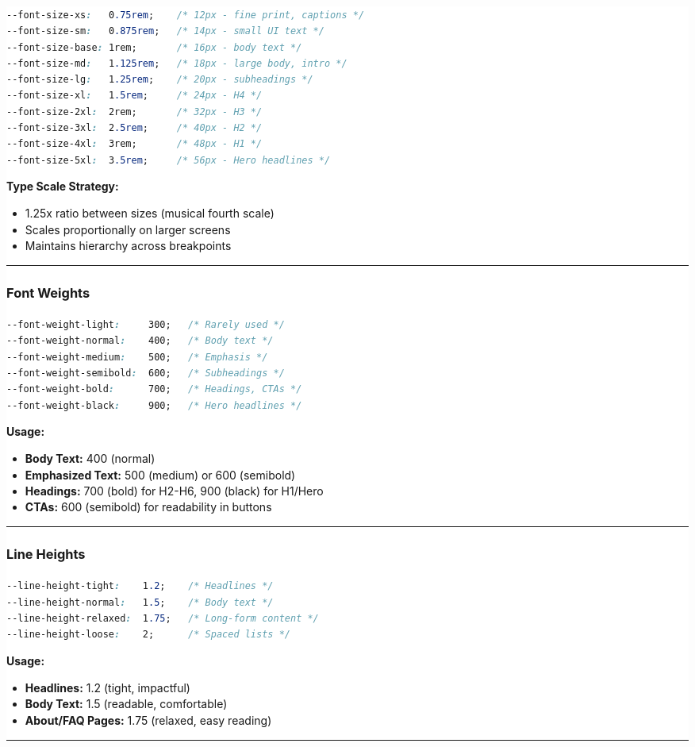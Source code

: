 ```css
--font-size-xs:   0.75rem;    /* 12px - fine print, captions */
--font-size-sm:   0.875rem;   /* 14px - small UI text */
--font-size-base: 1rem;       /* 16px - body text */
--font-size-md:   1.125rem;   /* 18px - large body, intro */
--font-size-lg:   1.25rem;    /* 20px - subheadings */
--font-size-xl:   1.5rem;     /* 24px - H4 */
--font-size-2xl:  2rem;       /* 32px - H3 */
--font-size-3xl:  2.5rem;     /* 40px - H2 */
--font-size-4xl:  3rem;       /* 48px - H1 */
--font-size-5xl:  3.5rem;     /* 56px - Hero headlines */
```

**Type Scale Strategy:**
- 1.25x ratio between sizes (musical fourth scale)
- Scales proportionally on larger screens
- Maintains hierarchy across breakpoints

---

### Font Weights

```css
--font-weight-light:     300;   /* Rarely used */
--font-weight-normal:    400;   /* Body text */
--font-weight-medium:    500;   /* Emphasis */
--font-weight-semibold:  600;   /* Subheadings */
--font-weight-bold:      700;   /* Headings, CTAs */
--font-weight-black:     900;   /* Hero headlines */
```

**Usage:**
- **Body Text:** 400 (normal)
- **Emphasized Text:** 500 (medium) or 600 (semibold)
- **Headings:** 700 (bold) for H2-H6, 900 (black) for H1/Hero
- **CTAs:** 600 (semibold) for readability in buttons

---

### Line Heights

```css
--line-height-tight:    1.2;    /* Headlines */
--line-height-normal:   1.5;    /* Body text */
--line-height-relaxed:  1.75;   /* Long-form content */
--line-height-loose:    2;      /* Spaced lists */
```

**Usage:**
- **Headlines:** 1.2 (tight, impactful)
- **Body Text:** 1.5 (readable, comfortable)
- **About/FAQ Pages:** 1.75 (relaxed, easy reading)

---
